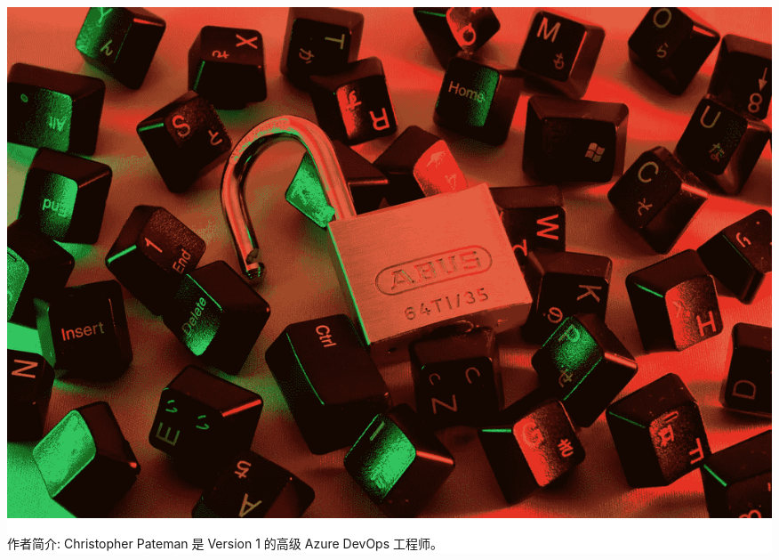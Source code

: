 ![](img/16a6aed9682f5295a33280f5601de43d.png)

作者简介:
Christopher Pateman 是 Version 1 的高级 Azure DevOps 工程师。